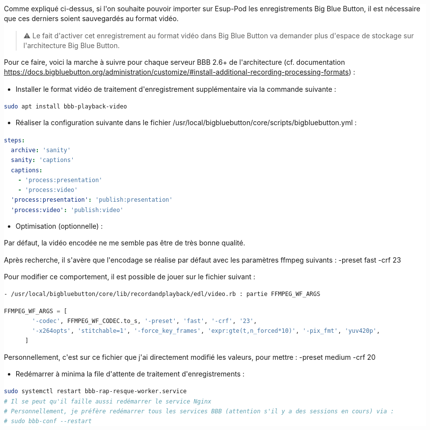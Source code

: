 Comme expliqué ci-dessus, si l'on souhaite pouvoir importer sur Esup-Pod les enregistrements Big Blue Button, il est nécessaire que ces derniers soient sauvegardés au format vidéo.

> ⚠️ Le fait d'activer cet enregistrement au format vidéo dans Big Blue Button va demander plus d'espace de stockage sur l'architecture Big Blue Button.

Pour ce faire, voici la marche à suivre pour chaque serveur BBB 2.6+ de l'architecture (cf. documentation https://docs.bigbluebutton.org/administration/customize/#install-additional-recording-processing-formats) :

- Installer le format vidéo de traitement d'enregistrement supplémentaire via la commande suivante :

```bash
sudo apt install bbb-playback-video
```

- Réaliser la configuration suivante dans le fichier /usr/local/bigbluebutton/core/scripts/bigbluebutton.yml :

```yaml
steps:
  archive: 'sanity'
  sanity: 'captions'
  captions:
    - 'process:presentation'
    - 'process:video'
  'process:presentation': 'publish:presentation'
  'process:video': 'publish:video'
```

- Optimisation (optionnelle) :

Par défaut, la vidéo encodée ne me semble pas être de très bonne qualité.

Après recherche, il s'avère que l'encodage se réalise par défaut avec les paramètres ffmpeg suivants : -preset fast -crf 23

Pour modifier ce comportement, il est possible de jouer sur le fichier suivant :

    - /usr/local/bigbluebutton/core/lib/recordandplayback/edl/video.rb : partie FFMPEG_WF_ARGS

```python
FFMPEG_WF_ARGS = [
        '-codec', FFMPEG_WF_CODEC.to_s, '-preset', 'fast', '-crf', '23',
        '-x264opts', 'stitchable=1', '-force_key_frames', 'expr:gte(t,n_forced*10)', '-pix_fmt', 'yuv420p',
      ]
```

Personnellement, c'est sur ce fichier que j'ai directement modifié les valeurs, pour mettre : -preset medium -crf 20

- Redémarrer à minima la file d'attente de traitement d'enregistrements :

```bash
sudo systemctl restart bbb-rap-resque-worker.service
# Il se peut qu'il faille aussi redémarrer le service Nginx
# Personnellement, je préfère redémarrer tous les services BBB (attention s'il y a des sessions en cours) via :
# sudo bbb-conf --restart
```
